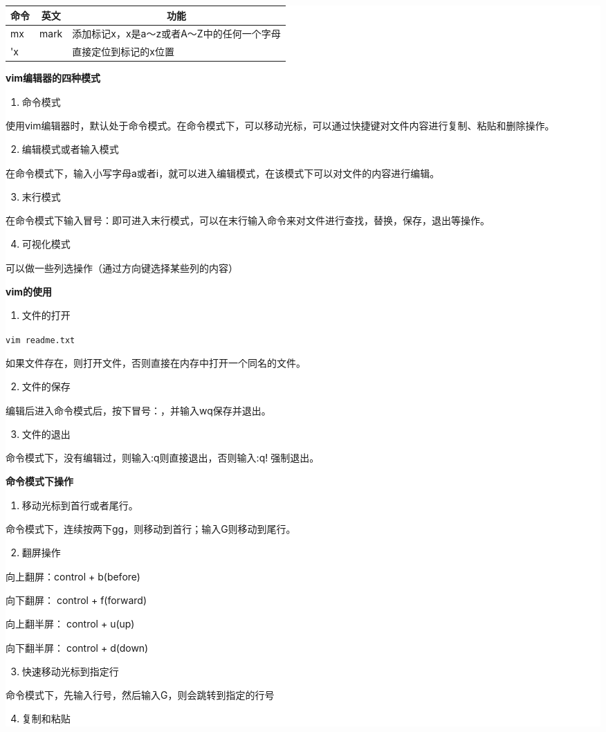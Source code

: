 | 命令 | 英文 | 功能                                       |
| ---- | ---- | ------------------------------------------ |
| mx   | mark | 添加标记x，x是a～z或者A～Z中的任何一个字母 |
| 'x   |      | 直接定位到标记的x位置                      |



**vim编辑器的四种模式**

1. 命令模式

使用vim编辑器时，默认处于命令模式。在命令模式下，可以移动光标，可以通过快捷键对文件内容进行复制、粘贴和删除操作。

2. 编辑模式或者输入模式

在命令模式下，输入小写字母a或者i，就可以进入编辑模式，在该模式下可以对文件的内容进行编辑。

3. 末行模式

在命令模式下输入冒号：即可进入末行模式，可以在末行输入命令来对文件进行查找，替换，保存，退出等操作。

4. 可视化模式

可以做一些列选操作（通过方向键选择某些列的内容）

**vim的使用**

1. 文件的打开

```bash
vim readme.txt
```

如果文件存在，则打开文件，否则直接在内存中打开一个同名的文件。

2. 文件的保存

编辑后进入命令模式后，按下冒号：，并输入wq保存并退出。

3. 文件的退出

命令模式下，没有编辑过，则输入:q则直接退出，否则输入:q! 强制退出。

**命令模式下操作**

1. 移动光标到首行或者尾行。

命令模式下，连续按两下gg，则移动到首行；输入G则移动到尾行。

2. 翻屏操作

向上翻屏：control + b(before)

向下翻屏： control + f(forward)

向上翻半屏： control + u(up)

向下翻半屏： control + d(down)

3. 快速移动光标到指定行

命令模式下，先输入行号，然后输入G，则会跳转到指定的行号

4. 复制和粘贴
